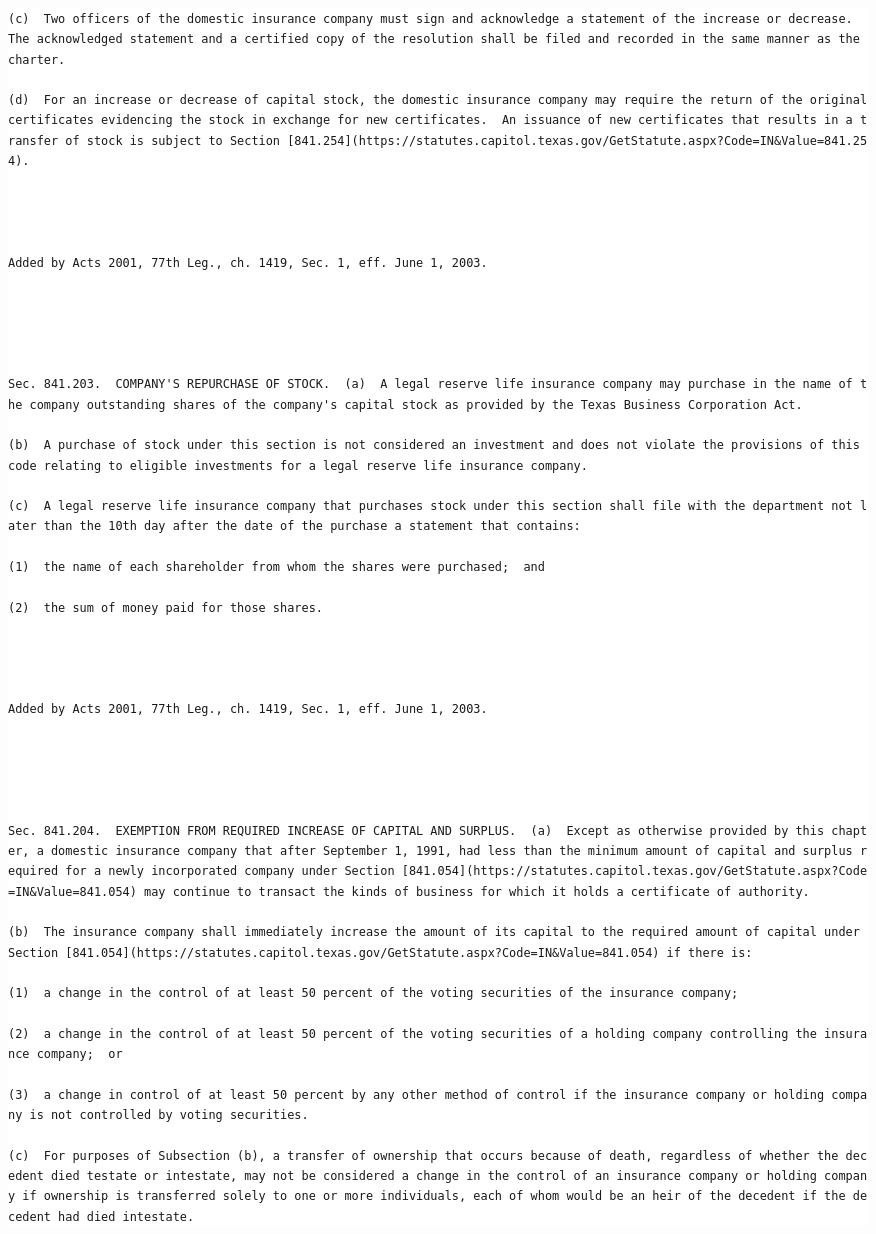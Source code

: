     (c)  Two officers of the domestic insurance company must sign and acknowledge a statement of the increase or decrease.  The acknowledged statement and a certified copy of the resolution shall be filed and recorded in the same manner as the charter.
    
    (d)  For an increase or decrease of capital stock, the domestic insurance company may require the return of the original certificates evidencing the stock in exchange for new certificates.  An issuance of new certificates that results in a transfer of stock is subject to Section [841.254](https://statutes.capitol.texas.gov/GetStatute.aspx?Code=IN&Value=841.254).
    
    
    
    
    Added by Acts 2001, 77th Leg., ch. 1419, Sec. 1, eff. June 1, 2003.
    
    
    
    
    
    Sec. 841.203.  COMPANY'S REPURCHASE OF STOCK.  (a)  A legal reserve life insurance company may purchase in the name of the company outstanding shares of the company's capital stock as provided by the Texas Business Corporation Act.
    
    (b)  A purchase of stock under this section is not considered an investment and does not violate the provisions of this code relating to eligible investments for a legal reserve life insurance company.
    
    (c)  A legal reserve life insurance company that purchases stock under this section shall file with the department not later than the 10th day after the date of the purchase a statement that contains:
    
    (1)  the name of each shareholder from whom the shares were purchased;  and
    
    (2)  the sum of money paid for those shares.
    
    
    
    
    Added by Acts 2001, 77th Leg., ch. 1419, Sec. 1, eff. June 1, 2003.
    
    
    
    
    
    Sec. 841.204.  EXEMPTION FROM REQUIRED INCREASE OF CAPITAL AND SURPLUS.  (a)  Except as otherwise provided by this chapter, a domestic insurance company that after September 1, 1991, had less than the minimum amount of capital and surplus required for a newly incorporated company under Section [841.054](https://statutes.capitol.texas.gov/GetStatute.aspx?Code=IN&Value=841.054) may continue to transact the kinds of business for which it holds a certificate of authority.
    
    (b)  The insurance company shall immediately increase the amount of its capital to the required amount of capital under Section [841.054](https://statutes.capitol.texas.gov/GetStatute.aspx?Code=IN&Value=841.054) if there is:
    
    (1)  a change in the control of at least 50 percent of the voting securities of the insurance company;
    
    (2)  a change in the control of at least 50 percent of the voting securities of a holding company controlling the insurance company;  or
    
    (3)  a change in control of at least 50 percent by any other method of control if the insurance company or holding company is not controlled by voting securities.
    
    (c)  For purposes of Subsection (b), a transfer of ownership that occurs because of death, regardless of whether the decedent died testate or intestate, may not be considered a change in the control of an insurance company or holding company if ownership is transferred solely to one or more individuals, each of whom would be an heir of the decedent if the decedent had died intestate.
    